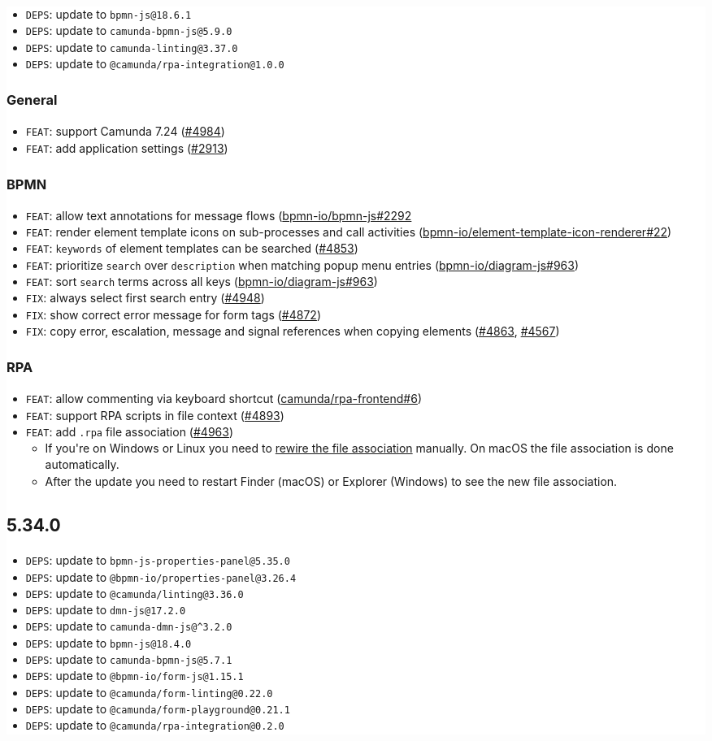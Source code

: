 * `DEPS`: update to `bpmn-js@18.6.1`
* `DEPS`: update to `camunda-bpmn-js@5.9.0`
* `DEPS`: update to `camunda-linting@3.37.0`
* `DEPS`: update to `@camunda/rpa-integration@1.0.0`

### General

* `FEAT`: support Camunda 7.24 ([#4984](https://github.com/camunda/camunda-modeler/issues/4984))
* `FEAT`: add application settings ([#2913](https://github.com/camunda/camunda-modeler/issues/2913))

### BPMN

* `FEAT`: allow text annotations for message flows ([bpmn-io/bpmn-js#2292](https://github.com/bpmn-io/bpmn-js/pull/2292)
* `FEAT`: render element template icons on sub-processes and call activities ([bpmn-io/element-template-icon-renderer#22](https://github.com/bpmn-io/element-template-icon-renderer/pull/22))
* `FEAT`: `keywords` of element templates can be searched ([#4853](https://github.com/camunda/camunda-modeler/issues/4853))
* `FEAT`: prioritize `search` over `description` when matching popup menu entries ([bpmn-io/diagram-js#963](https://github.com/bpmn-io/diagram-js/pull/963))
* `FEAT`: sort `search` terms across all keys ([bpmn-io/diagram-js#963](https://github.com/bpmn-io/diagram-js/pull/963))
* `FIX`: always select first search entry ([#4948](https://github.com/camunda/camunda-modeler/issues/4948))
* `FIX`: show correct error message for form tags ([#4872](https://github.com/camunda/camunda-modeler/issues/4872))
* `FIX`: copy error, escalation, message and signal references when copying elements ([#4863](https://github.com/camunda/camunda-modeler/issues/4863), [#4567](https://github.com/camunda/camunda-modeler/issues/4567))

### RPA

* `FEAT`: allow commenting via keyboard shortcut ([camunda/rpa-frontend#6](https://github.com/camunda/rpa-frontend/issues/6))
* `FEAT`: support RPA scripts in file context ([#4893](https://github.com/camunda/camunda-modeler/issues/4893))
* `FEAT`: add `.rpa` file association ([#4963](https://github.com/camunda/camunda-modeler/issues/4963))
  * If you're on Windows or Linux you need to [rewire the file association](https://docs.camunda.io/docs/components/modeler/desktop-modeler/install-the-modeler/) manually. On macOS the file association is done automatically.
  * After the update you need to restart Finder (macOS) or Explorer (Windows) to see the new file association.

## 5.34.0

* `DEPS`: update to `bpmn-js-properties-panel@5.35.0`
* `DEPS`: update to `@bpmn-io/properties-panel@3.26.4`
* `DEPS`: update to `@camunda/linting@3.36.0`
* `DEPS`: update to `dmn-js@17.2.0`
* `DEPS`: update to `camunda-dmn-js@^3.2.0`
* `DEPS`: update to `bpmn-js@18.4.0`
* `DEPS`: update to `camunda-bpmn-js@5.7.1`
* `DEPS`: update to `@bpmn-io/form-js@1.15.1`
* `DEPS`: update to `@camunda/form-linting@0.22.0`
* `DEPS`: update to `@camunda/form-playground@0.21.1`
* `DEPS`: update to `@camunda/rpa-integration@0.2.0`
